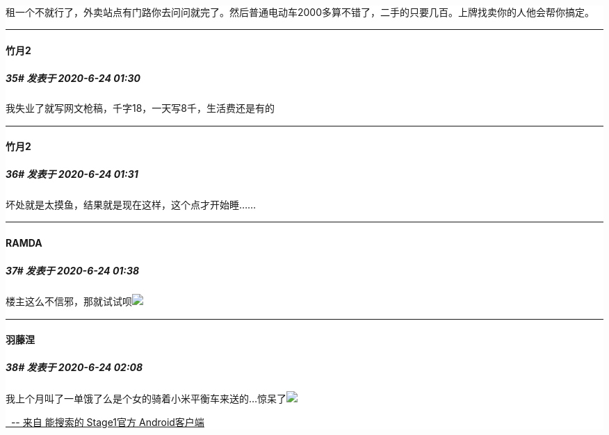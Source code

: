 


租一个不就行了，外卖站点有门路你去问问就完了。然后普通电动车2000多算不错了，二手的只要几百。上牌找卖你的人他会帮你搞定。







-----

####  竹月2  
##### 35#       发表于 2020-6-24 01:30




我失业了就写网文枪稿，千字18，一天写8千，生活费还是有的







-----

####  竹月2  
##### 36#       发表于 2020-6-24 01:31




坏处就是太摸鱼，结果就是现在这样，这个点才开始睡……







-----

####  RAMDA  
##### 37#       发表于 2020-6-24 01:38




楼主这么不信邪，那就试试呗<img src="https://static.saraba1st.com/image/smiley/face2017/001.png" referrerpolicy="no-referrer">







-----

####  羽藤涅  
##### 38#       发表于 2020-6-24 02:08




我上个月叫了一单饿了么是个女的骑着小米平衡车来送的…惊呆了<img src="https://static.saraba1st.com/image/smiley/face2017/013.png" referrerpolicy="no-referrer">

[  -- 来自 能搜索的 Stage1官方 Android客户端](https://www.coolapk.com/apk/140634)
